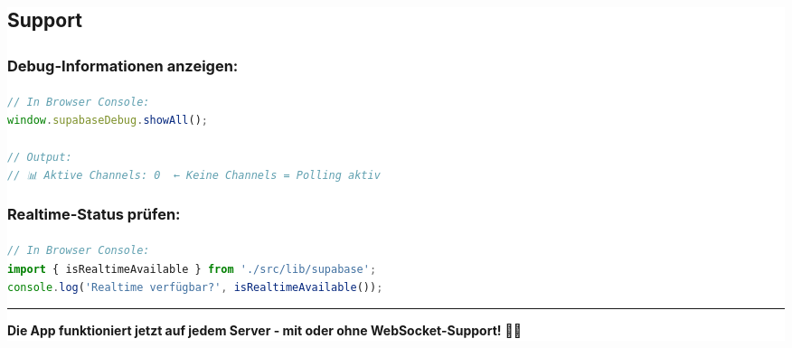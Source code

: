 
## Support

### Debug-Informationen anzeigen:

```javascript
// In Browser Console:
window.supabaseDebug.showAll();

// Output:
// 📊 Aktive Channels: 0  ← Keine Channels = Polling aktiv
```

### Realtime-Status prüfen:

```javascript
// In Browser Console:
import { isRealtimeAvailable } from './src/lib/supabase';
console.log('Realtime verfügbar?', isRealtimeAvailable());
```

---

**Die App funktioniert jetzt auf jedem Server - mit oder ohne WebSocket-Support!** 🚀✅

